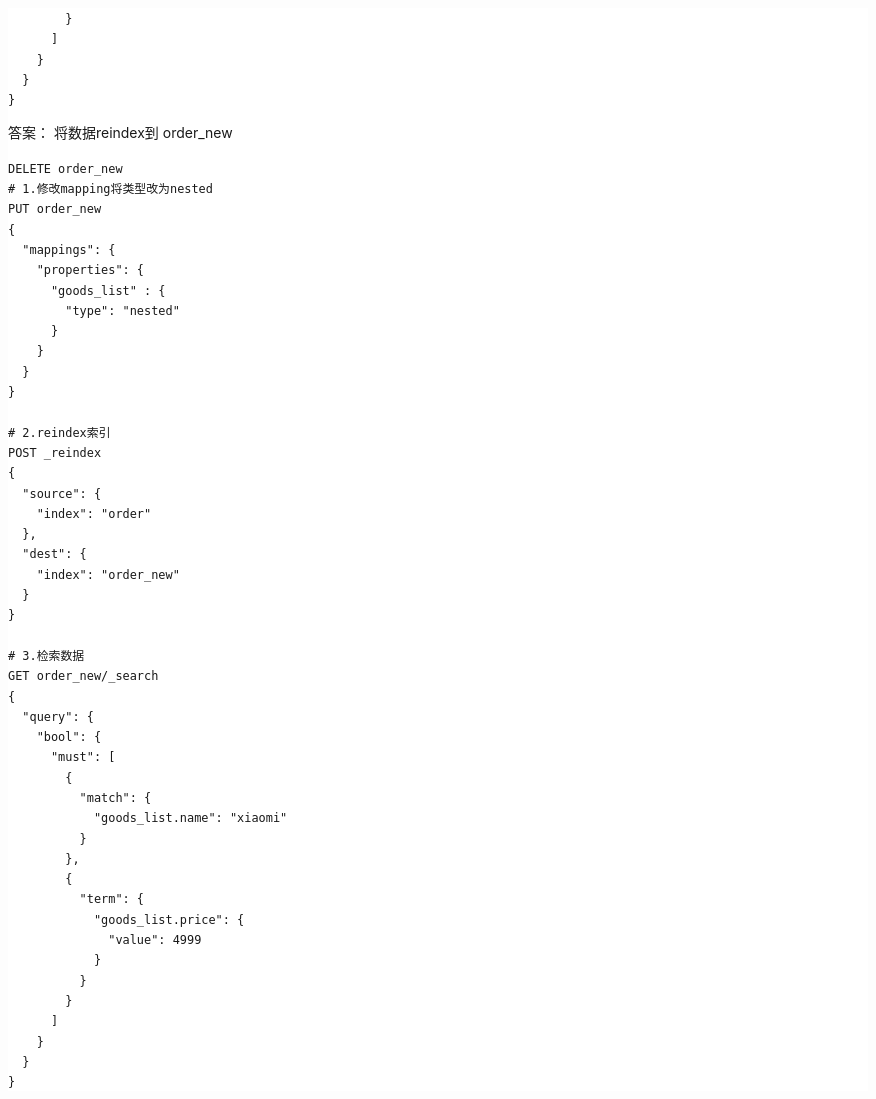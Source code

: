 ```
        }
      ]
    }
  }
}
```

答案：
将数据reindex到 order_new 
```
DELETE order_new
# 1.修改mapping将类型改为nested
PUT order_new
{
  "mappings": {
    "properties": {
      "goods_list" : {
        "type": "nested"
      }
    }
  }
}

# 2.reindex索引
POST _reindex
{
  "source": {
    "index": "order"
  },
  "dest": {
    "index": "order_new"
  }
}

# 3.检索数据
GET order_new/_search
{
  "query": {
    "bool": {
      "must": [
        {
          "match": {
            "goods_list.name": "xiaomi"
          }
        },
        {
          "term": {
            "goods_list.price": {
              "value": 4999
            }
          }
        }
      ]
    }
  }
}
```

